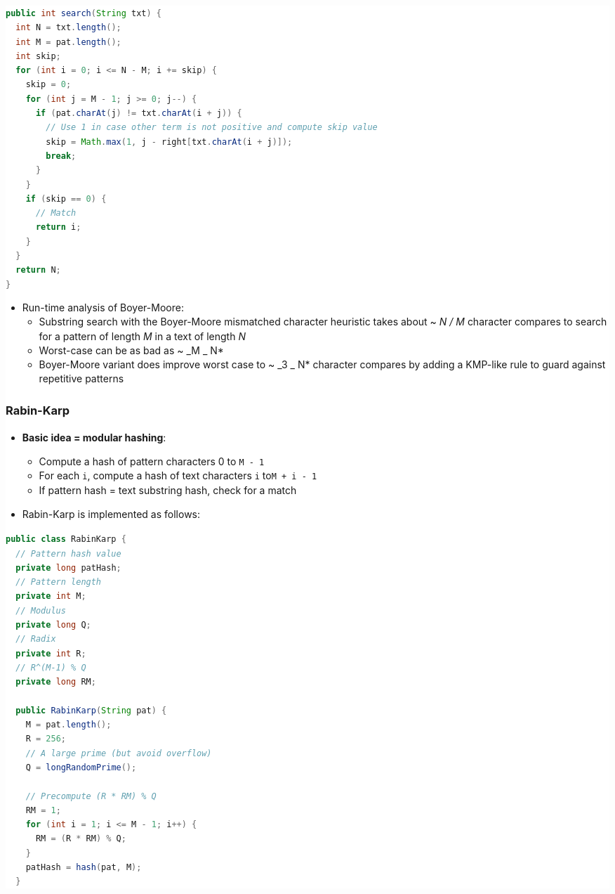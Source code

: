 ```java
public int search(String txt) {
  int N = txt.length();
  int M = pat.length();
  int skip;
  for (int i = 0; i <= N - M; i += skip) {
    skip = 0;
    for (int j = M - 1; j >= 0; j--) {
      if (pat.charAt(j) != txt.charAt(i + j)) {
        // Use 1 in case other term is not positive and compute skip value
        skip = Math.max(1, j - right[txt.charAt(i + j)]);
        break;
      }
    }
    if (skip == 0) {
      // Match
      return i;
    }
  }
  return N;
}
```

- Run-time analysis of Boyer-Moore:
  - Substring search with the Boyer-Moore mismatched character heuristic takes about ~ _N / M_ character compares to search for a pattern of length _M_ in a text of length _N_
  - Worst-case can be as bad as ~ _M _ N\*
  - Boyer-Moore variant does improve worst case to ~ _3 _ N\* character compares by adding a KMP-like rule to guard against repetitive patterns

### Rabin-Karp

- **Basic idea = modular hashing**:

  - Compute a hash of pattern characters 0 to `M - 1`
  - For each `i`, compute a hash of text characters `i` to`M + i - 1`
  - If pattern hash = text substring hash, check for a match

- Rabin-Karp is implemented as follows:

```java
public class RabinKarp {
  // Pattern hash value
  private long patHash;
  // Pattern length
  private int M;
  // Modulus
  private long Q;
  // Radix
  private int R;
  // R^(M-1) % Q
  private long RM;

  public RabinKarp(String pat) {
    M = pat.length();
    R = 256;
    // A large prime (but avoid overflow)
    Q = longRandomPrime();

    // Precompute (R * RM) % Q
    RM = 1;
    for (int i = 1; i <= M - 1; i++) {
      RM = (R * RM) % Q;
    }
    patHash = hash(pat, M);
  }
```